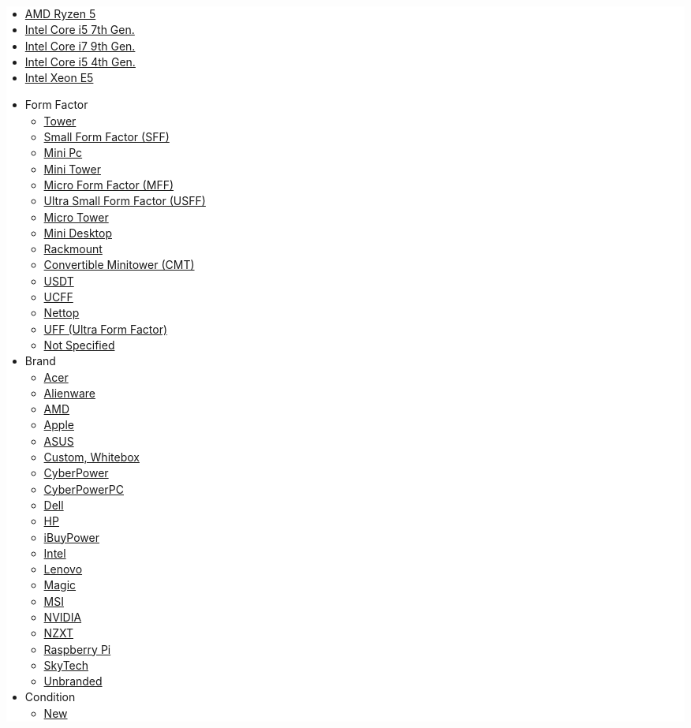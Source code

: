   + [AMD Ryzen 5](https://www.ebay.com/b/AMD-Ryzen-5-PC-Desktops-All-In-One-Computers/179/bn_85175408)
  + [Intel Core i5 7th Gen.](https://www.ebay.com/b/Intel-Core-i5-7th-Gen-PC-Desktops-All-In-One-Computers/179/bn_83098127)
  + [Intel Core i7 9th Gen.](https://www.ebay.com/b/Intel-Core-i7-9th-Gen-PC-Desktops-All-In-One-Computers/179/bn_7115147311)
  + [Intel Core i5 4th Gen.](https://www.ebay.com/b/Intel-Core-i5-4th-Gen-PC-Desktops-and-All-In-One-Computers/179/bn_651652)
  + [Intel Xeon E5](https://www.ebay.com/b/Intel-Xeon-E5-PC-Desktops-and-All-In-One-Computers/179/bn_711792)
* Form Factor
  + [Tower](https://www.ebay.com/b/Tower-PC-Desktops-All-In-One-Computers/179/bn_25394134)
  + [Small Form Factor (SFF)](https://www.ebay.com/b/Small-Form-Factor-PC-Desktops-All-In-One-Computers/179/bn_25398145)
  + [Mini Pc](https://www.ebay.com/b/Mini-Pc-PC-Desktops-All-In-One-Computers/179/bn_7115805767)
  + [Mini Tower](https://www.ebay.com/b/Mini-Tower-PC-Desktops-All-In-One-Computers/179/bn_25386540)
  + [Micro Form Factor (MFF)](https://www.ebay.com/b/PC-Desktops-All-In-One-Computers/179/bn_661752?Form%2520Factor=Micro%2520Form%2520Factor%2520%2528MFF%2529&rt=nc)
  + [Ultra Small Form Factor (USFF)](https://www.ebay.com/b/Ultra-Small-Form-Factor-USFF-PC-Desktops-All-In-One-Computers/179/bn_88010434)
  + [Micro Tower](https://www.ebay.com/b/Micro-Tower-PC-Desktops-All-In-One-Computers/179/bn_25394701)
  + [Mini Desktop](https://www.ebay.com/b/Mini-Desktops/179/bn_25396926)
  + [Rackmount](https://www.ebay.com/b/PC-Desktops-All-In-One-Computers/179/bn_661752?Form%2520Factor=Rackmount&rt=nc)
  + [Convertible Minitower (CMT)](https://www.ebay.com/b/PC-Desktops-All-In-One-Computers/179/bn_661752?Form%2520Factor=Convertible%2520Minitower%2520%2528CMT%2529&rt=nc)
  + [USDT](https://www.ebay.com/b/PC-Desktops-All-In-One-Computers/179/bn_661752?Form%2520Factor=USDT&rt=nc)
  + [UCFF](https://www.ebay.com/b/PC-Desktops-All-In-One-Computers/179/bn_661752?Form%2520Factor=UCFF&rt=nc)
  + [Nettop](https://www.ebay.com/b/Nettop-PC-Desktops-All-In-One-Computers/179/bn_25384930)
  + [UFF (Ultra Form Factor)](https://www.ebay.com/b/PC-Desktops-All-In-One-Computers/179/bn_661752?Form%2520Factor=UFF%2520%2528Ultra%2520Form%2520Factor%2529&rt=nc)
  + [Not Specified](https://www.ebay.com/b/PC-Desktops-All-In-One-Computers/179/bn_661752?Form%2520Factor=%21&rt=nc)
* Brand
  + [Acer](https://www.ebay.com/b/Acer-PC-Desktops-All-In-One-Computers/179/bn_647095)
  + [Alienware](https://www.ebay.com/b/Alienware-PC-Desktops-All-In-One-Computers/179/bn_646871)
  + [AMD](https://www.ebay.com/b/AMD-PC-Desktops-and-All-In-One-Computers/179/bn_625860)
  + [Apple](https://www.ebay.com/b/Apple-Desktops-All-In-One-Computers/179/bn_7113461106)
  + [ASUS](https://www.ebay.com/b/ASUS-PC-Desktops-All-In-One-Computers/179/bn_648084)
  + [Custom, Whitebox](https://www.ebay.com/b/Custom-Whitebox-PC-Desktops-All-In-One-Computers/179/bn_732306)
  + [CyberPower](https://www.ebay.com/b/CyberPower-PC-Desktops-and-All-In-One-Computers/179/bn_638817)
  + [CyberPowerPC](https://www.ebay.com/b/CyberPowerPC-PC-Desktops-All-In-One-Computers/179/bn_117774120)
  + [Dell](https://www.ebay.com/b/Dell-PC-Desktops-All-In-One-Computers/179/bn_639710)
  + [HP](https://www.ebay.com/b/HP-PC-Desktops-All-In-One-Computers/179/bn_636564)
  + [iBuyPower](https://www.ebay.com/b/iBuyPower-PC-Desktops-All-In-One-Computers/179/bn_55175761)
  + [Intel](https://www.ebay.com/b/Intel-PC-Desktops-and-All-In-Ones/179/bn_646278)
  + [Lenovo](https://www.ebay.com/b/Lenovo-PC-Desktops-All-In-One-Computers/179/bn_629823)
  + [Magic](https://www.ebay.com/b/PC-Desktops-All-In-One-Computers/179/bn_661752?Brand=Magic&rt=nc)
  + [MSI](https://www.ebay.com/b/MSI-PC-Desktops-All-In-One-Computers/179/bn_631194)
  + [NVIDIA](https://www.ebay.com/b/NVIDIA-PC-Desktops-All-In-One-Computers/179/bn_7113163272)
  + [NZXT](https://www.ebay.com/b/PC-Desktops-All-In-One-Computers/179/bn_661752?Brand=NZXT&rt=nc)
  + [Raspberry Pi](https://www.ebay.com/b/Raspberry-Pi-PC-Desktops-All-In-One-Computers/179/bn_88011610)
  + [SkyTech](https://www.ebay.com/b/SkyTech-PC-Desktops-All-In-One-Computers/179/bn_107620523)
  + [Unbranded](https://www.ebay.com/b/Unbranded-All-in-One-PC-Desktop/179/bn_1646917)
* Condition
  + [New](https://www.ebay.com/b/PC-Desktops-All-In-One-Computers/179/bn_661752?LH_ItemCondition=1000&rt=nc)